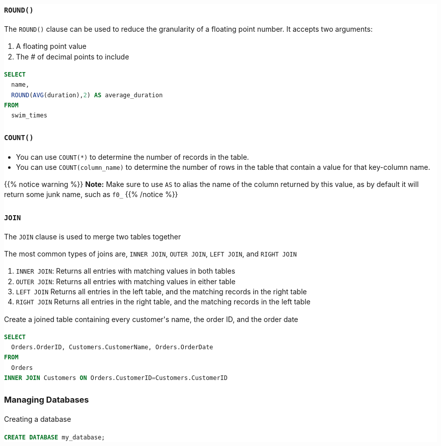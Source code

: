 ### `ROUND()`

The `ROUND()` clause can be used to reduce the granularity of a floating point number. It accepts two arguments:
1. A floating point value
2. The # of decimal points to include

```sql
SELECT
  name,
  ROUND(AVG(duration),2) AS average_duration
FROM
  swim_times
```

### `COUNT()`

* You can use `COUNT(*)` to determine the number of records in the table.
* You can use `COUNT(column_name)` to determine the number of rows in the table that contain a value for that key-column name.

{{% notice warning %}}
**Note:** Make sure to use `AS` to alias the name of the column returned by this value, as by default it will return some junk name, such as `f0_`
{{% /notice %}}

### `JOIN`

The `JOIN` clause is used to merge two tables together

The most common types of joins are, `INNER JOIN`, `OUTER JOIN`, `LEFT JOIN`, and `RIGHT JOIN`

1. `INNER JOIN`: Returns all entries with matching values in both tables
2. `OUTER JOIN`: Returns all entries with matching values in either table
3. `LEFT JOIN` Returns all entries in the left table, and the matching records in the right table
4. `RIGHT JOIN` Returns all entries in the right table, and the matching records in the left table

Create a joined table containing every customer's name, the order ID, and the order date

```sql
SELECT 
  Orders.OrderID, Customers.CustomerName, Orders.OrderDate
FROM 
  Orders
INNER JOIN Customers ON Orders.CustomerID=Customers.CustomerID
```



### Managing Databases

Creating a database

```sql
CREATE DATABASE my_database;
```
